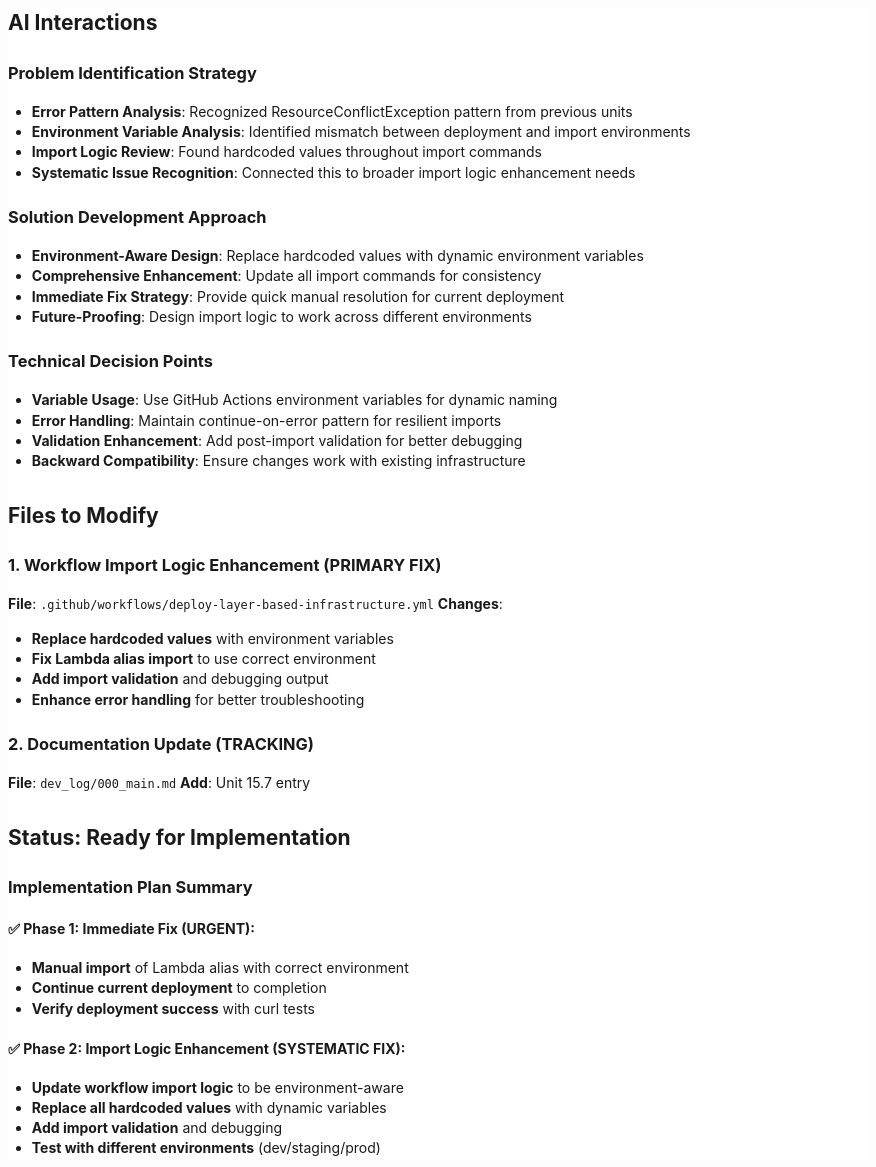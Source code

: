 ## AI Interactions

### Problem Identification Strategy
- **Error Pattern Analysis**: Recognized ResourceConflictException pattern from previous units
- **Environment Variable Analysis**: Identified mismatch between deployment and import environments
- **Import Logic Review**: Found hardcoded values throughout import commands
- **Systematic Issue Recognition**: Connected this to broader import logic enhancement needs

### Solution Development Approach
- **Environment-Aware Design**: Replace hardcoded values with dynamic environment variables
- **Comprehensive Enhancement**: Update all import commands for consistency
- **Immediate Fix Strategy**: Provide quick manual resolution for current deployment
- **Future-Proofing**: Design import logic to work across different environments

### Technical Decision Points
- **Variable Usage**: Use GitHub Actions environment variables for dynamic naming
- **Error Handling**: Maintain continue-on-error pattern for resilient imports
- **Validation Enhancement**: Add post-import validation for better debugging
- **Backward Compatibility**: Ensure changes work with existing infrastructure

## Files to Modify

### 1. Workflow Import Logic Enhancement (PRIMARY FIX)
**File**: `.github/workflows/deploy-layer-based-infrastructure.yml`
**Changes**:
- **Replace hardcoded values** with environment variables
- **Fix Lambda alias import** to use correct environment
- **Add import validation** and debugging output
- **Enhance error handling** for better troubleshooting

### 2. Documentation Update (TRACKING)
**File**: `dev_log/000_main.md`
**Add**: Unit 15.7 entry

## Status: Ready for Implementation

### Implementation Plan Summary

#### ✅ **Phase 1: Immediate Fix** (URGENT):
- **Manual import** of Lambda alias with correct environment
- **Continue current deployment** to completion
- **Verify deployment success** with curl tests

#### ✅ **Phase 2: Import Logic Enhancement** (SYSTEMATIC FIX):
- **Update workflow import logic** to be environment-aware
- **Replace all hardcoded values** with dynamic variables
- **Add import validation** and debugging
- **Test with different environments** (dev/staging/prod)
